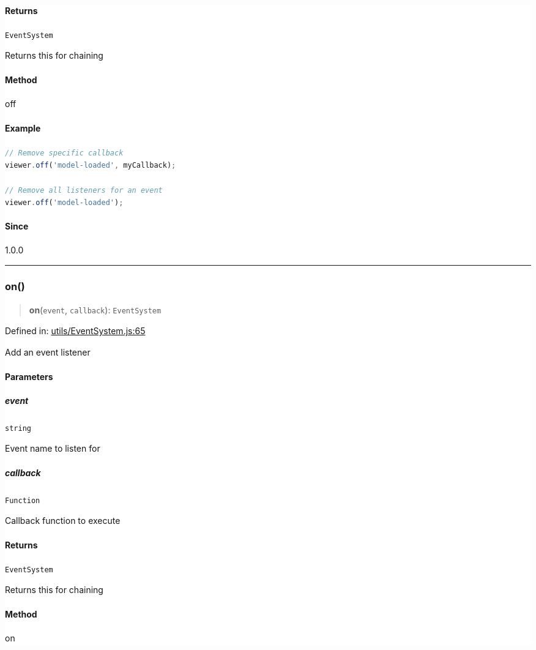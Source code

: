#### Returns

`EventSystem`

Returns this for chaining

#### Method

off

#### Example

```ts
// Remove specific callback
viewer.off('model-loaded', myCallback);

// Remove all listeners for an event
viewer.off('model-loaded');
```

#### Since

1.0.0

***

### on()

> **on**(`event`, `callback`): `EventSystem`

Defined in: [utils/EventSystem.js:65](https://github.com/patrick-morrison/belowjs/blob/303f195918c8aa23c55f3b9dffc55c8bc17f9e21/src/utils/EventSystem.js#L65)

Add an event listener

#### Parameters

##### event

`string`

Event name to listen for

##### callback

`Function`

Callback function to execute

#### Returns

`EventSystem`

Returns this for chaining

#### Method

on
